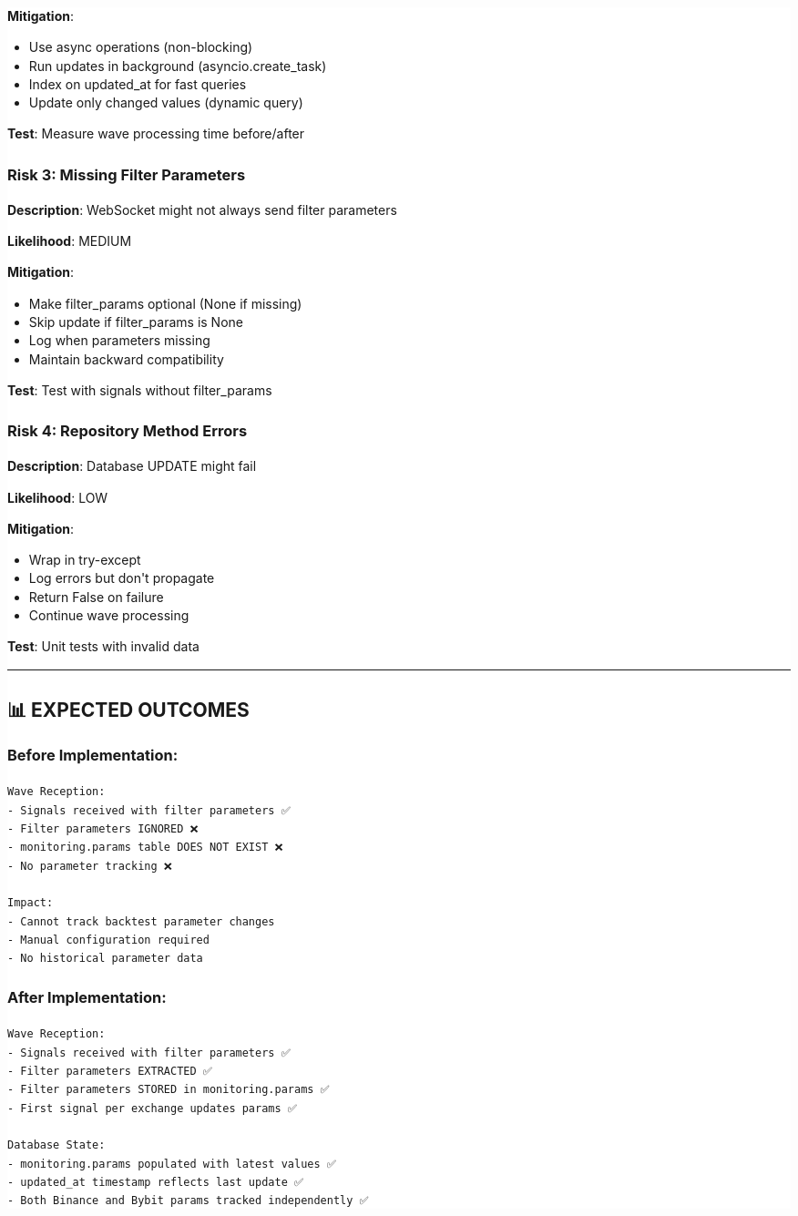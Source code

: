 **Mitigation**:
- Use async operations (non-blocking)
- Run updates in background (asyncio.create_task)
- Index on updated_at for fast queries
- Update only changed values (dynamic query)

**Test**: Measure wave processing time before/after

### Risk 3: Missing Filter Parameters

**Description**: WebSocket might not always send filter parameters

**Likelihood**: MEDIUM

**Mitigation**:
- Make filter_params optional (None if missing)
- Skip update if filter_params is None
- Log when parameters missing
- Maintain backward compatibility

**Test**: Test with signals without filter_params

### Risk 4: Repository Method Errors

**Description**: Database UPDATE might fail

**Likelihood**: LOW

**Mitigation**:
- Wrap in try-except
- Log errors but don't propagate
- Return False on failure
- Continue wave processing

**Test**: Unit tests with invalid data

---

## 📊 EXPECTED OUTCOMES

### Before Implementation:
```
Wave Reception:
- Signals received with filter parameters ✅
- Filter parameters IGNORED ❌
- monitoring.params table DOES NOT EXIST ❌
- No parameter tracking ❌

Impact:
- Cannot track backtest parameter changes
- Manual configuration required
- No historical parameter data
```

### After Implementation:
```
Wave Reception:
- Signals received with filter parameters ✅
- Filter parameters EXTRACTED ✅
- Filter parameters STORED in monitoring.params ✅
- First signal per exchange updates params ✅

Database State:
- monitoring.params populated with latest values ✅
- updated_at timestamp reflects last update ✅
- Both Binance and Bybit params tracked independently ✅

```